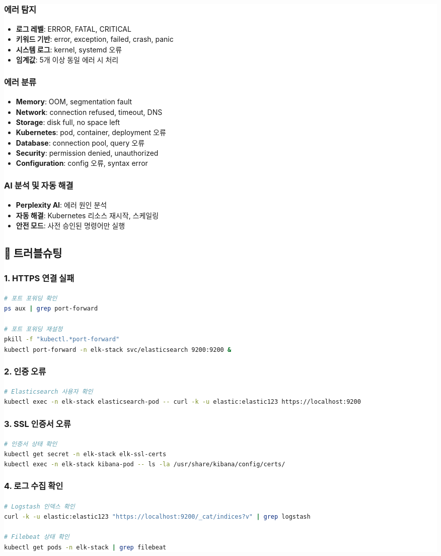 ### 에러 탐지
- **로그 레벨**: ERROR, FATAL, CRITICAL
- **키워드 기반**: error, exception, failed, crash, panic
- **시스템 로그**: kernel, systemd 오류
- **임계값**: 5개 이상 동일 에러 시 처리

### 에러 분류
- **Memory**: OOM, segmentation fault
- **Network**: connection refused, timeout, DNS
- **Storage**: disk full, no space left
- **Kubernetes**: pod, container, deployment 오류
- **Database**: connection pool, query 오류
- **Security**: permission denied, unauthorized
- **Configuration**: config 오류, syntax error

### AI 분석 및 자동 해결
- **Perplexity AI**: 에러 원인 분석
- **자동 해결**: Kubernetes 리소스 재시작, 스케일링
- **안전 모드**: 사전 승인된 명령어만 실행

## 🔧 트러블슈팅

### 1. HTTPS 연결 실패
```bash
# 포트 포워딩 확인
ps aux | grep port-forward

# 포트 포워딩 재설정
pkill -f "kubectl.*port-forward"
kubectl port-forward -n elk-stack svc/elasticsearch 9200:9200 &
```

### 2. 인증 오류
```bash
# Elasticsearch 사용자 확인
kubectl exec -n elk-stack elasticsearch-pod -- curl -k -u elastic:elastic123 https://localhost:9200
```

### 3. SSL 인증서 오류
```bash
# 인증서 상태 확인
kubectl get secret -n elk-stack elk-ssl-certs
kubectl exec -n elk-stack kibana-pod -- ls -la /usr/share/kibana/config/certs/
```

### 4. 로그 수집 확인
```bash
# Logstash 인덱스 확인
curl -k -u elastic:elastic123 "https://localhost:9200/_cat/indices?v" | grep logstash

# Filebeat 상태 확인
kubectl get pods -n elk-stack | grep filebeat
```
